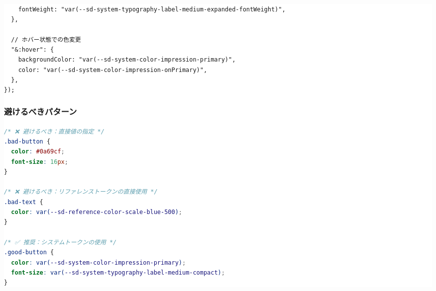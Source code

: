 ```tsx
    fontWeight: "var(--sd-system-typography-label-medium-expanded-fontWeight)",
  },

  // ホバー状態での色変更
  "&:hover": {
    backgroundColor: "var(--sd-system-color-impression-primary)",
    color: "var(--sd-system-color-impression-onPrimary)",
  },
});
```

### 避けるべきパターン

```css
/* ❌ 避けるべき：直接値の指定 */
.bad-button {
  color: #0a69cf;
  font-size: 16px;
}

/* ❌ 避けるべき：リファレンストークンの直接使用 */
.bad-text {
  color: var(--sd-reference-color-scale-blue-500);
}

/* ✅ 推奨：システムトークンの使用 */
.good-button {
  color: var(--sd-system-color-impression-primary);
  font-size: var(--sd-system-typography-label-medium-compact);
}
```
